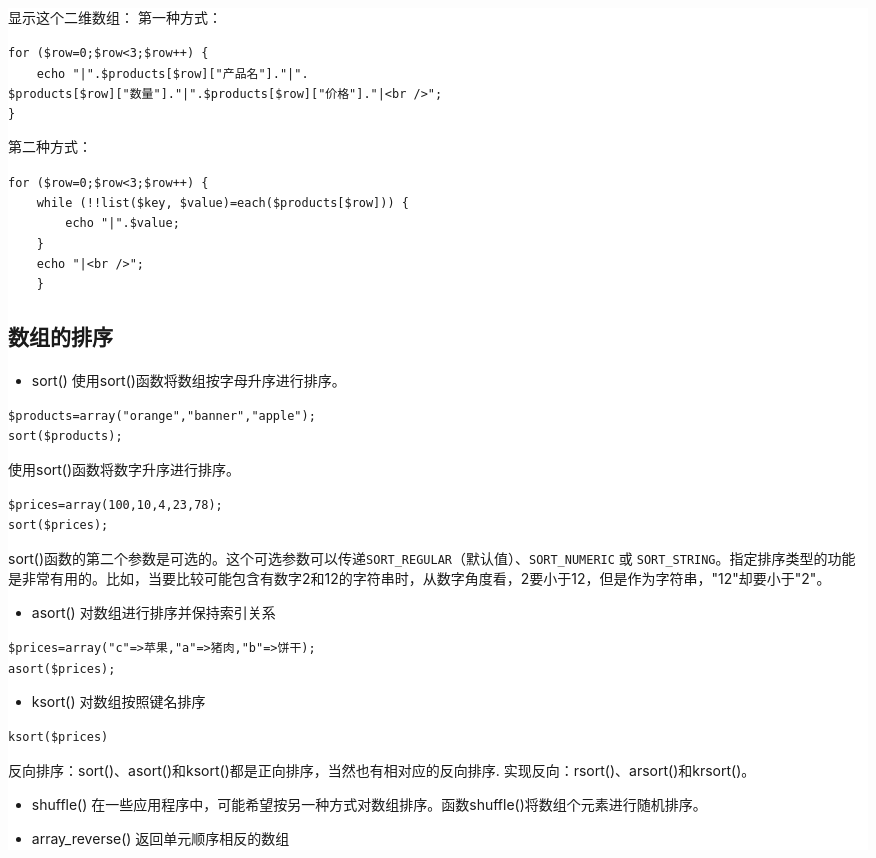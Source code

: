 显示这个二维数组：
第一种方式：
```
for ($row=0;$row<3;$row++) {
	echo "|".$products[$row]["产品名"]."|".
$products[$row]["数量"]."|".$products[$row]["价格"]."|<br />";
}
```

第二种方式：
```
for ($row=0;$row<3;$row++) {
	while (!!list($key, $value)=each($products[$row])) {
		echo "|".$value;
	}
	echo "|<br />";
	}
```

## 数组的排序
+ sort()
使用sort()函数将数组按字母升序进行排序。
```
$products=array("orange","banner","apple");
sort($products);
```

使用sort()函数将数字升序进行排序。
```
$prices=array(100,10,4,23,78);
sort($prices);
```

sort()函数的第二个参数是可选的。这个可选参数可以传递`SORT_REGULAR`（默认值）、`SORT_NUMERIC` 或 `SORT_STRING`。指定排序类型的功能是非常有用的。比如，当要比较可能包含有数字2和12的字符串时，从数字角度看，2要小于12，但是作为字符串，"12"却要小于"2"。

+ asort()
对数组进行排序并保持索引关系
```
$prices=array("c"=>苹果,"a"=>猪肉,"b"=>饼干);
asort($prices);
```

+ ksort()
对数组按照键名排序
```
ksort($prices)
```

反向排序：sort()、asort()和ksort()都是正向排序，当然也有相对应的反向排序.
实现反向：rsort()、arsort()和krsort()。

+ shuffle()
在一些应用程序中，可能希望按另一种方式对数组排序。函数shuffle()将数组个元素进行随机排序。
	
+ array_reverse()
返回单元顺序相反的数组
